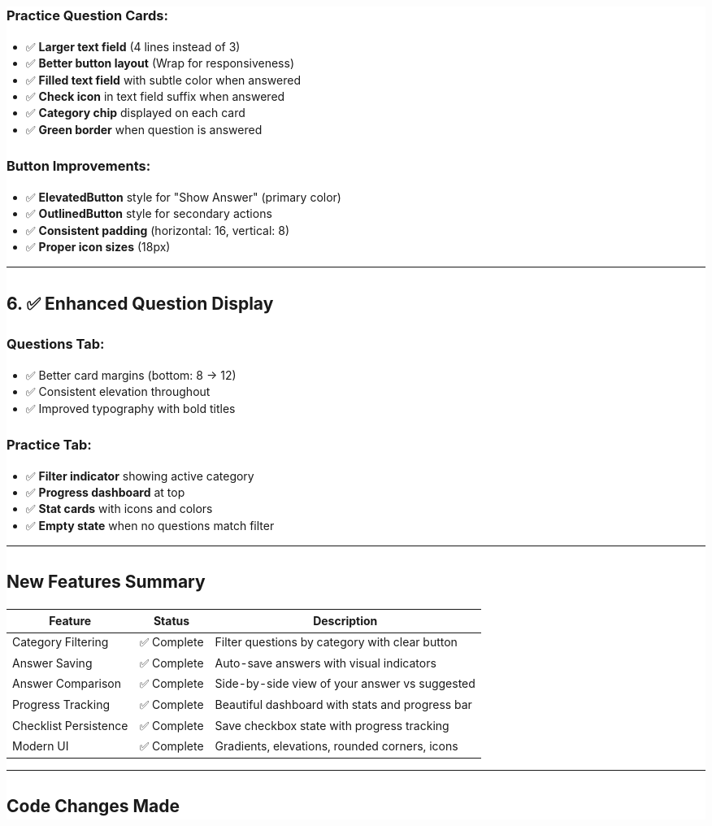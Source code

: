 ### Practice Question Cards:
- ✅ **Larger text field** (4 lines instead of 3)
- ✅ **Better button layout** (Wrap for responsiveness)
- ✅ **Filled text field** with subtle color when answered
- ✅ **Check icon** in text field suffix when answered
- ✅ **Category chip** displayed on each card
- ✅ **Green border** when question is answered

### Button Improvements:
- ✅ **ElevatedButton** style for "Show Answer" (primary color)
- ✅ **OutlinedButton** style for secondary actions
- ✅ **Consistent padding** (horizontal: 16, vertical: 8)
- ✅ **Proper icon sizes** (18px)

---

## 6. ✅ **Enhanced Question Display**

### Questions Tab:
- ✅ Better card margins (bottom: 8 → 12)
- ✅ Consistent elevation throughout
- ✅ Improved typography with bold titles

### Practice Tab:
- ✅ **Filter indicator** showing active category
- ✅ **Progress dashboard** at top
- ✅ **Stat cards** with icons and colors
- ✅ **Empty state** when no questions match filter

---

## New Features Summary

| Feature | Status | Description |
|---------|--------|-------------|
| Category Filtering | ✅ Complete | Filter questions by category with clear button |
| Answer Saving | ✅ Complete | Auto-save answers with visual indicators |
| Answer Comparison | ✅ Complete | Side-by-side view of your answer vs suggested |
| Progress Tracking | ✅ Complete | Beautiful dashboard with stats and progress bar |
| Checklist Persistence | ✅ Complete | Save checkbox state with progress tracking |
| Modern UI | ✅ Complete | Gradients, elevations, rounded corners, icons |

---

## Code Changes Made
